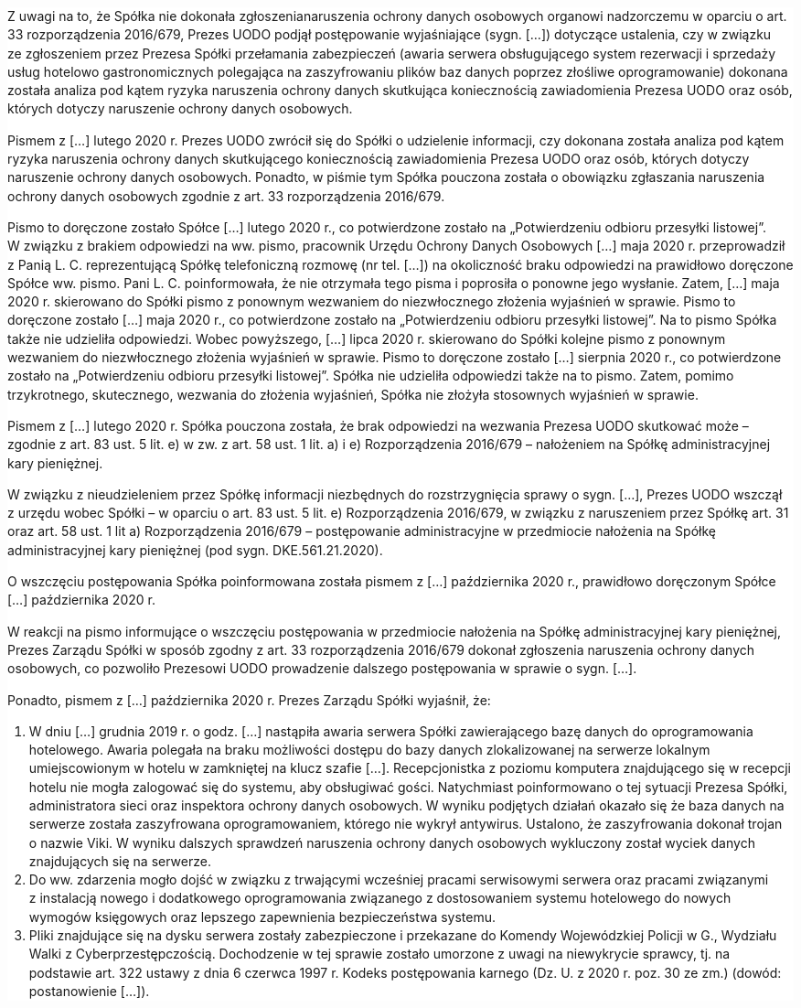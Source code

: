 Z uwagi na to, że Spółka nie dokonała zgłoszenianaruszenia ochrony danych osobowych organowi nadzorczemu w oparciu o art. 33 rozporządzenia 2016/679, Prezes UODO podjął postępowanie wyjaśniające (sygn. […]) dotyczące ustalenia, czy w związku ze zgłoszeniem przez Prezesa Spółki przełamania zabezpieczeń (awaria serwera obsługującego system rezerwacji i sprzedaży usług hotelowo gastronomicznych polegająca na zaszyfrowaniu plików baz danych poprzez złośliwe oprogramowanie) dokonana została analiza pod kątem ryzyka naruszenia ochrony danych skutkująca koniecznością zawiadomienia Prezesa UODO oraz osób, których dotyczy naruszenie ochrony danych osobowych.


Pismem z […] lutego 2020 r. Prezes UODO zwrócił się do Spółki o udzielenie informacji, czy dokonana została analiza pod kątem ryzyka naruszenia ochrony danych skutkującego koniecznością zawiadomienia Prezesa UODO oraz osób, których dotyczy naruszenie ochrony danych osobowych. Ponadto, w piśmie tym Spółka pouczona została o obowiązku zgłaszania naruszenia ochrony danych osobowych zgodnie z art. 33 rozporządzenia 2016/679.


Pismo to doręczone zostało Spółce […] lutego 2020 r., co potwierdzone zostało na „Potwierdzeniu odbioru przesyłki listowej”. W związku z brakiem odpowiedzi na ww. pismo, pracownik Urzędu Ochrony Danych Osobowych […] maja 2020 r. przeprowadził z Panią L. C. reprezentującą Spółkę telefoniczną rozmowę (nr tel. […]) na okoliczność braku odpowiedzi na prawidłowo doręczone Spółce ww. pismo. Pani L. C. poinformowała, że nie otrzymała tego pisma i poprosiła o ponowne jego wysłanie. Zatem, […] maja 2020 r. skierowano do Spółki pismo z ponownym wezwaniem do niezwłocznego złożenia wyjaśnień w sprawie. Pismo to doręczone zostało […] maja 2020 r., co potwierdzone zostało na „Potwierdzeniu odbioru przesyłki listowej”. Na to pismo Spółka także nie udzieliła odpowiedzi. Wobec powyższego, […] lipca 2020 r. skierowano do Spółki kolejne pismo z ponownym wezwaniem do niezwłocznego złożenia wyjaśnień w sprawie. Pismo to doręczone zostało […] sierpnia 2020 r., co potwierdzone zostało na „Potwierdzeniu odbioru przesyłki listowej”. Spółka nie udzieliła odpowiedzi także na to pismo. Zatem, pomimo trzykrotnego, skutecznego, wezwania do złożenia wyjaśnień, Spółka nie złożyła stosownych wyjaśnień w sprawie.


Pismem z […] lutego 2020 r. Spółka pouczona została, że brak odpowiedzi na wezwania Prezesa UODO skutkować może – zgodnie z art. 83 ust. 5 lit. e) w zw. z art. 58 ust. 1 lit. a) i e) Rozporządzenia 2016/679 – nałożeniem na Spółkę administracyjnej kary pieniężnej.


W związku z nieudzieleniem przez Spółkę informacji niezbędnych do rozstrzygnięcia sprawy o sygn. […], Prezes UODO wszczął z urzędu wobec Spółki – w oparciu o art. 83 ust. 5 lit. e) Rozporządzenia 2016/679, w związku z naruszeniem przez Spółkę art. 31 oraz art. 58 ust. 1 lit a) Rozporządzenia 2016/679 – postępowanie administracyjne w przedmiocie nałożenia na Spółkę administracyjnej kary pieniężnej (pod sygn. DKE.561.21.2020).


O wszczęciu postępowania Spółka poinformowana została pismem z […] października 2020 r., prawidłowo doręczonym Spółce […] października 2020 r.


W reakcji na pismo informujące o wszczęciu postępowania w przedmiocie nałożenia na Spółkę administracyjnej kary pieniężnej, Prezes Zarządu Spółki w sposób zgodny z art. 33 rozporządzenia 2016/679 dokonał zgłoszenia naruszenia ochrony danych osobowych, co pozwoliło Prezesowi UODO prowadzenie dalszego postępowania w sprawie o sygn. […].


Ponadto, pismem z […] października 2020 r. Prezes Zarządu Spółki wyjaśnił, że:


1. W dniu […] grudnia 2019 r. o godz. […] nastąpiła awaria serwera Spółki zawierającego bazę danych do oprogramowania hotelowego. Awaria polegała na braku możliwości dostępu do bazy danych zlokalizowanej na serwerze lokalnym umiejscowionym w hotelu w zamkniętej na klucz szafie […]. Recepcjonistka z poziomu komputera znajdującego się w recepcji hotelu nie mogła zalogować się do systemu, aby obsługiwać gości. Natychmiast poinformowano o tej sytuacji Prezesa Spółki, administratora sieci oraz inspektora ochrony danych osobowych. W wyniku podjętych działań okazało się że baza danych na serwerze została zaszyfrowana oprogramowaniem, którego nie wykrył antywirus. Ustalono, że zaszyfrowania dokonał trojan o nazwie Viki. W wyniku dalszych sprawdzeń naruszenia ochrony danych osobowych wykluczony został wyciek danych znajdujących się na serwerze.
2. Do ww. zdarzenia mogło dojść w związku z trwającymi wcześniej pracami serwisowymi serwera oraz pracami związanymi z instalacją nowego i dodatkowego oprogramowania związanego z dostosowaniem systemu hotelowego do nowych wymogów księgowych oraz lepszego zapewnienia bezpieczeństwa systemu.
3. Pliki znajdujące się na dysku serwera zostały zabezpieczone i przekazane do Komendy Wojewódzkiej Policji w G., Wydziału Walki z Cyberprzestępczością. Dochodzenie w tej sprawie zostało umorzone z uwagi na niewykrycie sprawcy, tj. na podstawie art. 322 ustawy z dnia 6 czerwca 1997 r. Kodeks postępowania karnego (Dz. U. z 2020 r. poz. 30 ze zm.) (dowód: postanowienie […]).